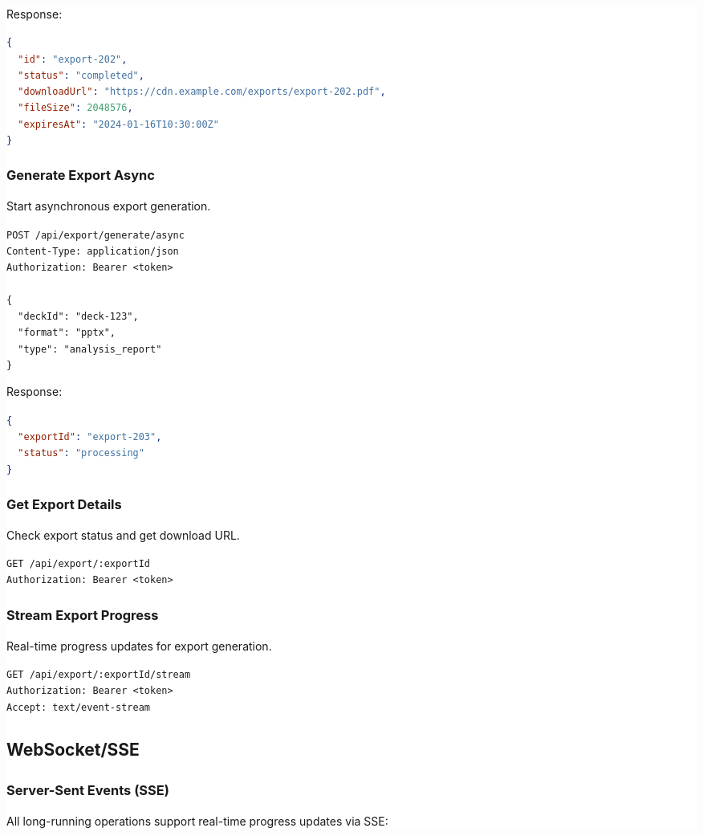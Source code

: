 Response:
```json
{
  "id": "export-202",
  "status": "completed",
  "downloadUrl": "https://cdn.example.com/exports/export-202.pdf",
  "fileSize": 2048576,
  "expiresAt": "2024-01-16T10:30:00Z"
}
```

### Generate Export Async
Start asynchronous export generation.

```http
POST /api/export/generate/async
Content-Type: application/json
Authorization: Bearer <token>

{
  "deckId": "deck-123",
  "format": "pptx",
  "type": "analysis_report"
}
```

Response:
```json
{
  "exportId": "export-203",
  "status": "processing"
}
```

### Get Export Details
Check export status and get download URL.

```http
GET /api/export/:exportId
Authorization: Bearer <token>
```

### Stream Export Progress
Real-time progress updates for export generation.

```http
GET /api/export/:exportId/stream
Authorization: Bearer <token>
Accept: text/event-stream
```

## WebSocket/SSE

### Server-Sent Events (SSE)
All long-running operations support real-time progress updates via SSE:

